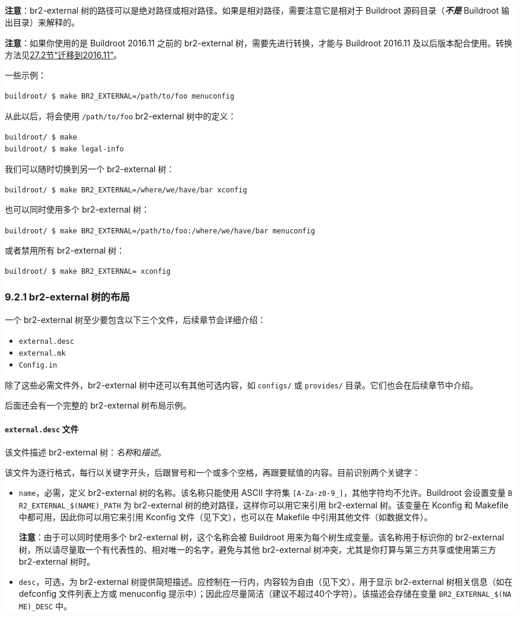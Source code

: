 **注意**：br2-external 树的路径可以是绝对路径或相对路径。如果是相对路径，需要注意它是相对于 Buildroot 源码目录（***不是*** Buildroot 输出目录）来解释的。

**注意**：如果你使用的是 Buildroot 2016.11 之前的 br2-external 树，需要先进行转换，才能与 Buildroot 2016.11 及以后版本配合使用。转换方法见[27.2节“迁移到2016.11”](https://buildroot.org/downloads/manual/manual.html#br2-external-converting)。

一些示例：

```
buildroot/ $ make BR2_EXTERNAL=/path/to/foo menuconfig
```

从此以后，将会使用 `/path/to/foo` br2-external 树中的定义：

```
buildroot/ $ make
buildroot/ $ make legal-info
```

我们可以随时切换到另一个 br2-external 树：

```
buildroot/ $ make BR2_EXTERNAL=/where/we/have/bar xconfig
```

也可以同时使用多个 br2-external 树：

```
buildroot/ $ make BR2_EXTERNAL=/path/to/foo:/where/we/have/bar menuconfig
```

或者禁用所有 br2-external 树：

```
buildroot/ $ make BR2_EXTERNAL= xconfig
```

### 9.2.1 br2-external 树的布局

一个 br2-external 树至少要包含以下三个文件，后续章节会详细介绍：

- `external.desc`
- `external.mk`
- `Config.in`

除了这些必需文件外，br2-external 树中还可以有其他可选内容，如 `configs/` 或 `provides/` 目录。它们也会在后续章节中介绍。

后面还会有一个完整的 br2-external 树布局示例。

#### `external.desc` 文件

该文件描述 br2-external 树：*名称*和*描述*。

该文件为逐行格式，每行以关键字开头，后跟冒号和一个或多个空格，再跟要赋值的内容。目前识别两个关键字：

- `name`，必需，定义 br2-external 树的名称。该名称只能使用 ASCII 字符集 `[A-Za-z0-9_]`，其他字符均不允许。Buildroot 会设置变量 `BR2_EXTERNAL_$(NAME)_PATH` 为 br2-external 树的绝对路径，这样你可以用它来引用 br2-external 树。该变量在 Kconfig 和 Makefile 中都可用，因此你可以用它来引用 Kconfig 文件（见下文），也可以在 Makefile 中引用其他文件（如数据文件）。

  **注意**：由于可以同时使用多个 br2-external 树，这个名称会被 Buildroot 用来为每个树生成变量。该名称用于标识你的 br2-external 树，所以请尽量取一个有代表性的、相对唯一的名字，避免与其他 br2-external 树冲突，尤其是你打算与第三方共享或使用第三方 br2-external 树时。

- `desc`，可选，为 br2-external 树提供简短描述。应控制在一行内，内容较为自由（见下文），用于显示 br2-external 树相关信息（如在 defconfig 文件列表上方或 menuconfig 提示中）；因此应尽量简洁（建议不超过40个字符）。该描述会存储在变量 `BR2_EXTERNAL_$(NAME)_DESC` 中。
